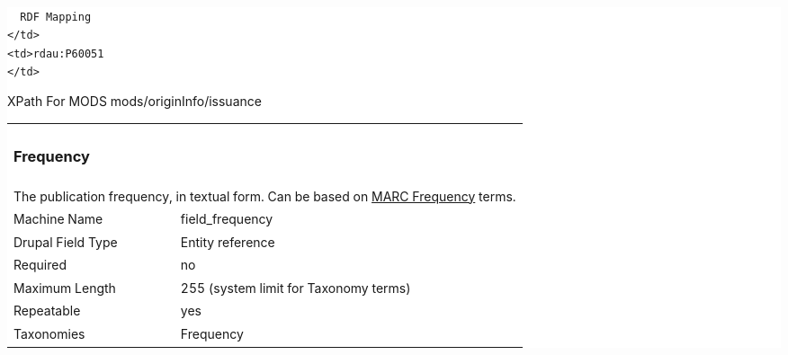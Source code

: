       RDF Mapping
    </td>
    <td>rdau:P60051
    </td>
  </tr>
  <tr>
    <td>XPath For MODS
    </td>
    <td>mods/originInfo/issuance
    </td>
  </tr>
</table>

<table>
  <tr>
    <td colspan="2" >
      <h3>Frequency</h3>
    </td>
  </tr>
  <tr>
    <td colspan="2" >The publication frequency, in textual form. Can be based on <a href="https://www.loc.gov/standards/valuelist/marcfrequency.html">MARC Frequency</a> terms.
    </td>
  </tr>
  <tr>
    <td>
      Machine Name
    </td>
    <td>field_frequency
    </td>
  </tr>
  <tr>
    <td>
      Drupal Field Type
    </td>
    <td>Entity reference
    </td>
  </tr>
  <tr>
    <td>
      Required
    </td>
    <td>no
    </td>
  </tr>
  <tr>
    <td>
      Maximum Length
    </td>
    <td>255 (system limit for Taxonomy terms)
    </td>
  </tr>
  <tr>
    <td>
      Repeatable
    </td>
    <td>yes
    </td>
  </tr>
  <tr>
    <td>
      Taxonomies
    </td>
    <td>Frequency